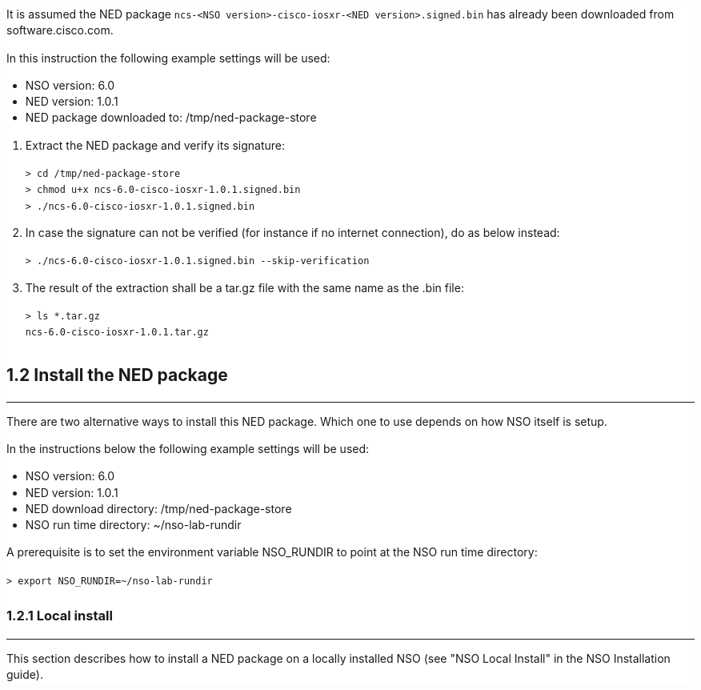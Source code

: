   It is assumed the NED package `ncs-<NSO version>-cisco-iosxr-<NED version>.signed.bin` has already
  been downloaded from software.cisco.com.

  In this instruction the following example settings will be used:

  - NSO version: 6.0
  - NED version: 1.0.1
  - NED package downloaded to: /tmp/ned-package-store

  1. Extract the NED package and verify its signature:

      ```
      > cd /tmp/ned-package-store
      > chmod u+x ncs-6.0-cisco-iosxr-1.0.1.signed.bin
      > ./ncs-6.0-cisco-iosxr-1.0.1.signed.bin
      ```

  2. In case the signature can not be verified (for instance if no internet connection),
     do as below instead:

      ```
      > ./ncs-6.0-cisco-iosxr-1.0.1.signed.bin --skip-verification
      ```

  3. The result of the extraction shall be a tar.gz file with the same name as the .bin file:

      ```
      > ls *.tar.gz
      ncs-6.0-cisco-iosxr-1.0.1.tar.gz
      ```


## 1.2 Install the NED package
------------------------------

  There are two alternative ways to install this NED package.
  Which one to use depends on how NSO itself is setup.

  In the instructions below the following example settings will be used:

  - NSO version: 6.0
  - NED version: 1.0.1
  - NED download directory: /tmp/ned-package-store
  - NSO run time directory: ~/nso-lab-rundir

  A prerequisite is to set the environment variable NSO_RUNDIR to point at the NSO run time directory:

  ```
  > export NSO_RUNDIR=~/nso-lab-rundir
  ```


### 1.2.1 Local install
-----------------------

  This section describes how to install a NED package on a locally installed NSO
  (see "NSO Local Install" in the NSO Installation guide).
